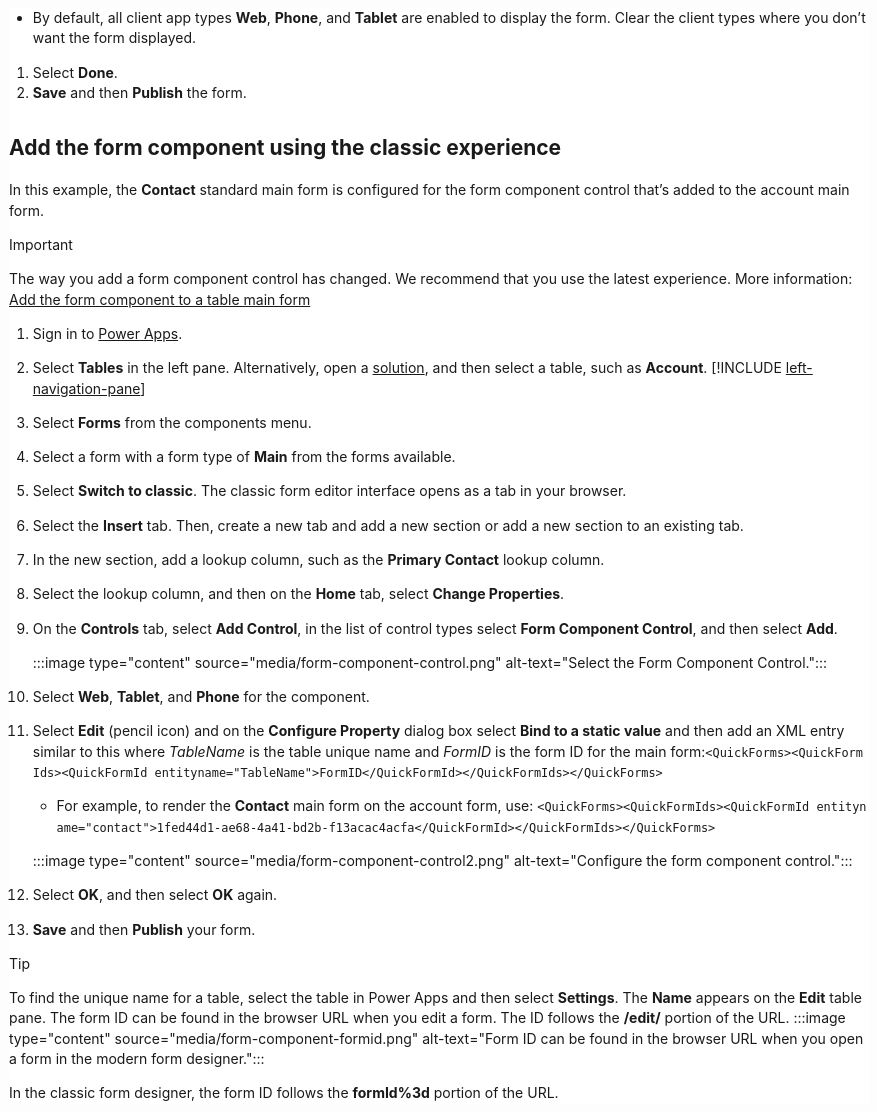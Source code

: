    - By default, all client app types **Web**, **Phone**, and **Tablet** are enabled to display the form. Clear the client types where you don’t want the form displayed.
1. Select **Done**.
1. **Save** and then **Publish** the form.

## Add the form component using the classic experience

In this example, the **Contact** standard main form is configured for the form component control that’s added to the account main form.

> [!IMPORTANT]
> The way you add a form component control has changed. We recommend that you use the latest experience. More information: [Add the form component to a table main form](#add-the-form-component-to-a-table-main-form)

1. Sign in to [Power Apps](https://make.powerapps.com/?utm_source=padocs&utm_medium=linkinadoc&utm_campaign=referralsfromdoc).
1. Select **Tables** in the left pane. Alternatively, open a [solution](model-driven-app-glossary.md#solution), and then select a table, such as **Account**. [!INCLUDE [left-navigation-pane](../../includes/left-navigation-pane.md)]
1. Select **Forms** from the components menu.
1. Select a form with a form type of **Main** from the forms available.
1. Select **Switch to classic**. The classic form editor interface opens as a tab in your browser.
1. Select the **Insert** tab. Then, create a new tab and add a new section or add a new section to an existing tab.  
1. In the new section, add a lookup column, such as the **Primary Contact** lookup column.
1. Select the lookup column, and then on the **Home** tab, select **Change Properties**.
1. On the **Controls** tab, select **Add Control**, in the list of control types select **Form Component Control**, and then select **Add**.

    :::image type="content" source="media/form-component-control.png" alt-text="Select the Form Component Control.":::
1. Select **Web**, **Tablet**, and **Phone** for the component.
1. Select **Edit** (pencil icon) and on the **Configure Property** dialog box select **Bind to a static value** and then add an XML entry similar to this where *TableName* is the table unique name and *FormID* is the form ID for the main form:`<QuickForms><QuickFormIds><QuickFormId entityname="TableName">FormID</QuickFormId></QuickFormIds></QuickForms>`
   - For example, to render the **Contact** main form on the account form, use: `<QuickForms><QuickFormIds><QuickFormId entityname="contact">1fed44d1-ae68-4a41-bd2b-f13acac4acfa</QuickFormId></QuickFormIds></QuickForms>`

    :::image type="content" source="media/form-component-control2.png" alt-text="Configure the form component control.":::
1. Select **OK**, and then select **OK** again.
1. **Save** and then **Publish** your form.

> [!TIP]
> To find the unique name for a table, select the table in Power Apps and then select **Settings**. The **Name** appears on the **Edit** table pane.
> The form ID can be found in the browser URL when you edit a form. The ID follows the **/edit/** portion of the URL.
>  :::image type="content" source="media/form-component-formid.png" alt-text="Form ID can be found in the browser URL when you open a form in the modern form designer.":::
>
> In the classic form designer, the form ID follows the **formId%3d** portion of the URL.
